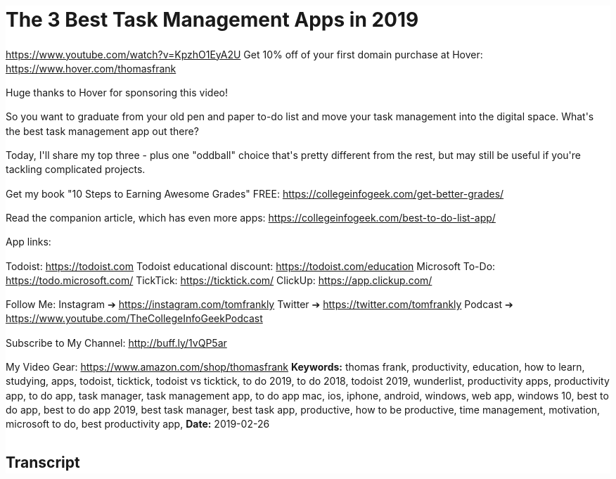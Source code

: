 # The 3 Best Task Management Apps in 2019
https://www.youtube.com/watch?v=KpzhO1EyA2U
Get 10% off of your first domain purchase at Hover: https://www.hover.com/thomasfrank

Huge thanks to Hover for sponsoring this video!

So you want to graduate from your old pen and paper to-do list and move your task management into the digital space. What's the best task management app out there?

Today, I'll share my top three - plus one "oddball" choice that's pretty different from the rest, but may still be useful if you're tackling complicated projects.

Get my book "10 Steps to Earning Awesome Grades" FREE: 
https://collegeinfogeek.com/get-better-grades/

Read the companion article, which has even more apps: https://collegeinfogeek.com/best-to-do-list-app/

App links:

Todoist: https://todoist.com
Todoist educational discount: https://todoist.com/education
Microsoft To-Do: https://todo.microsoft.com/
TickTick: https://ticktick.com/
ClickUp: https://app.clickup.com/

Follow Me:
Instagram ➔ https://instagram.com/tomfrankly
Twitter ➔ https://twitter.com/tomfrankly
Podcast ➔ https://www.youtube.com/TheCollegeInfoGeekPodcast

Subscribe to My Channel:
http://buff.ly/1vQP5ar

My Video Gear:
https://www.amazon.com/shop/thomasfrank
**Keywords:** thomas frank, productivity, education, how to learn, studying, apps, todoist, ticktick, todoist vs ticktick, to do 2019, to do 2018, todoist 2019, wunderlist, productivity apps, productivity app, to do app, task manager, task management app, to do app mac, ios, iphone, android, windows, web app, windows 10, best to do app, best to do app 2019, best task manager, best task app, productive, how to be productive, time management, motivation, microsoft to do, best productivity app, 
**Date:** 2019-02-26

## Transcript